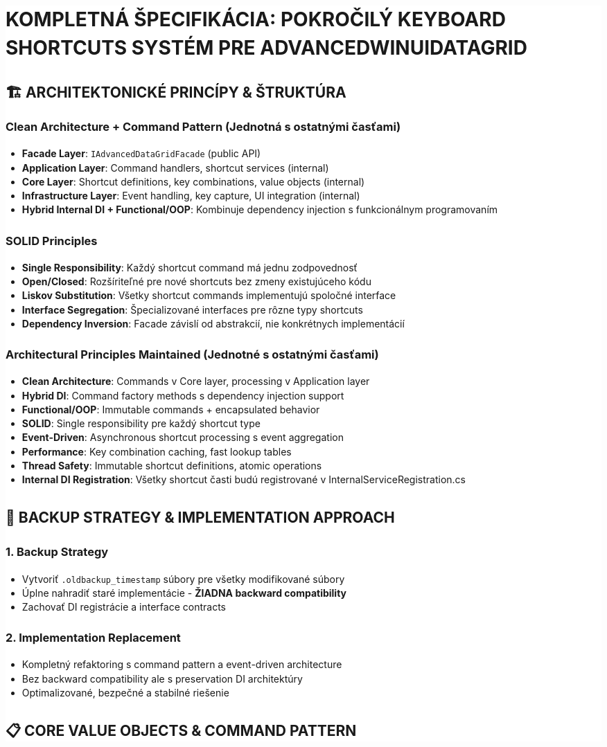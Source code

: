 # KOMPLETNÁ ŠPECIFIKÁCIA: POKROČILÝ KEYBOARD SHORTCUTS SYSTÉM PRE ADVANCEDWINUIDATAGRID

## 🏗️ ARCHITEKTONICKÉ PRINCÍPY & ŠTRUKTÚRA

### Clean Architecture + Command Pattern (Jednotná s ostatnými časťami)
- **Facade Layer**: `IAdvancedDataGridFacade` (public API)
- **Application Layer**: Command handlers, shortcut services (internal)
- **Core Layer**: Shortcut definitions, key combinations, value objects (internal)
- **Infrastructure Layer**: Event handling, key capture, UI integration (internal)
- **Hybrid Internal DI + Functional/OOP**: Kombinuje dependency injection s funkcionálnym programovaním

### SOLID Principles
- **Single Responsibility**: Každý shortcut command má jednu zodpovednosť
- **Open/Closed**: Rozšíriteľné pre nové shortcuts bez zmeny existujúceho kódu
- **Liskov Substitution**: Všetky shortcut commands implementujú spoločné interface
- **Interface Segregation**: Špecializované interfaces pre rôzne typy shortcuts
- **Dependency Inversion**: Facade závislí od abstrakcií, nie konkrétnych implementácií

### Architectural Principles Maintained (Jednotné s ostatnými časťami)
- **Clean Architecture**: Commands v Core layer, processing v Application layer
- **Hybrid DI**: Command factory methods s dependency injection support
- **Functional/OOP**: Immutable commands + encapsulated behavior
- **SOLID**: Single responsibility pre každý shortcut type
- **Event-Driven**: Asynchronous shortcut processing s event aggregation
- **Performance**: Key combination caching, fast lookup tables
- **Thread Safety**: Immutable shortcut definitions, atomic operations
- **Internal DI Registration**: Všetky shortcut časti budú registrované v InternalServiceRegistration.cs

## 🔄 BACKUP STRATEGY & IMPLEMENTATION APPROACH

### 1. Backup Strategy
- Vytvoriť `.oldbackup_timestamp` súbory pre všetky modifikované súbory
- Úplne nahradiť staré implementácie - **ŽIADNA backward compatibility**
- Zachovať DI registrácie a interface contracts

### 2. Implementation Replacement
- Kompletný refaktoring s command pattern a event-driven architecture
- Bez backward compatibility ale s preservation DI architektúry
- Optimalizované, bezpečné a stabilné riešenie

## 📋 CORE VALUE OBJECTS & COMMAND PATTERN
